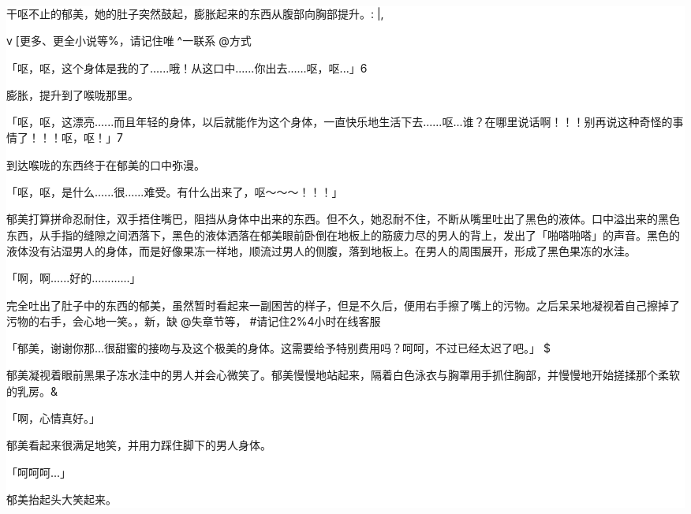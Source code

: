 


干呕不止的郁美，她的肚子突然鼓起，膨胀起来的东西从腹部向胸部提升。:  |,

v [更多、更全小说等%，请记住唯 ^一联系 @方式





「呕，呕，这个身体是我的了......哦！从这口中......你出去......呕，呕...」6





膨胀，提升到了喉咙那里。



「呕，呕，这漂亮......而且年轻的身体，以后就能作为这个身体，一直快乐地生活下去......呕...谁？在哪里说话啊！！！别再说这种奇怪的事情了！！！呕，呕！」7



到达喉咙的东西终于在郁美的口中弥漫。



「呕，呕，是什么......很......难受。有什么出来了，呕～～～！！！」



郁美打算拼命忍耐住，双手捂住嘴巴，阻挡从身体中出来的东西。但不久，她忍耐不住，不断从嘴里吐出了黑色的液体。口中溢出来的黑色东西，从手指的缝隙之间洒落下，黑色的液体洒落在郁美眼前卧倒在地板上的筋疲力尽的男人的背上，发出了「啪嗒啪嗒」的声音。黑色的液体没有沾湿男人的身体，而是好像果冻一样地，顺流过男人的侧腹，落到地板上。在男人的周围展开，形成了黑色果冻的水洼。





「啊，啊......好的............」



完全吐出了肚子中的东西的郁美，虽然暂时看起来一副困苦的样子，但是不久后，便用右手擦了嘴上的污物。之后呆呆地凝视着自己擦掉了污物的右手，会心地一笑。，新，缺 @失章节等， #请记住2%4小时在线客服





「郁美，谢谢你那...很甜蜜的接吻与及这个极美的身体。这需要给予特别费用吗？呵呵，不过已经太迟了吧。」 $



郁美凝视着眼前黑果子冻水洼中的男人并会心微笑了。郁美慢慢地站起来，隔着白色泳衣与胸罩用手抓住胸部，并慢慢地开始搓揉那个柔软的乳房。&



「啊，心情真好。」



郁美看起来很满足地笑，并用力踩住脚下的男人身体。





「呵呵呵...」



郁美抬起头大笑起来。





